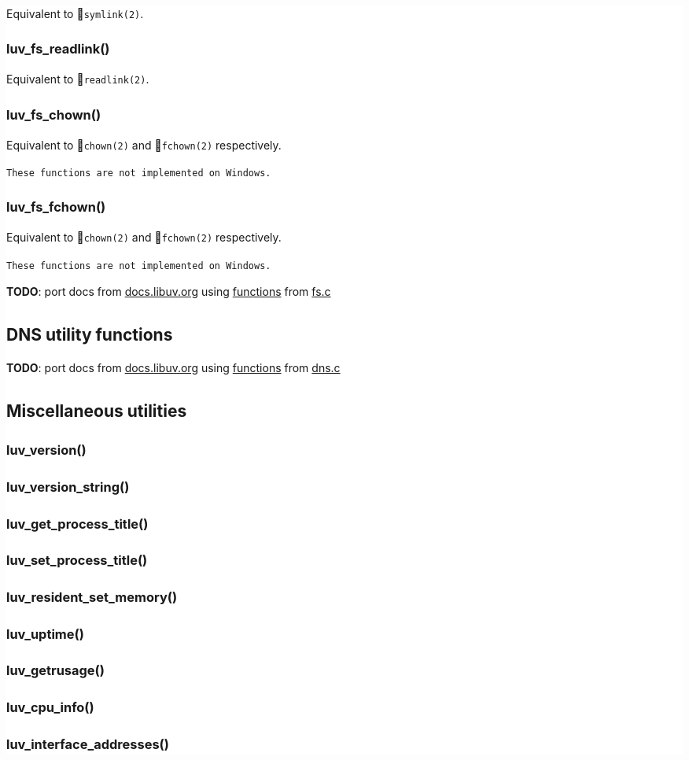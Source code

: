 Equivalent to :man:`symlink(2)`.

### luv_fs_readlink()

Equivalent to :man:`readlink(2)`.

### luv_fs_chown()

Equivalent to :man:`chown(2)` and :man:`fchown(2)` respectively.

    These functions are not implemented on Windows.

### luv_fs_fchown()

Equivalent to :man:`chown(2)` and :man:`fchown(2)` respectively.

    These functions are not implemented on Windows.

**TODO**: port docs from [docs.libuv.org](http://docs.libuv.org/en/v1.x/fs.html)
using [functions](https://github.com/luvit/luv/blob/25278a3871962cab29763692fdc3b270a7e96fe9/src/luv.c#L186-L213)
from [fs.c](https://github.com/luvit/luv/blob/master/src/fs.c)

## DNS utility functions

[DNS utility functions]: #dns-utility-functions

**TODO**: port docs from [docs.libuv.org](http://docs.libuv.org/en/v1.x/dns.html)
using [functions](https://github.com/luvit/luv/blob/25278a3871962cab29763692fdc3b270a7e96fe9/src/luv.c#L216-L217)
from [dns.c](https://github.com/luvit/luv/blob/master/src/dns.c)

## Miscellaneous utilities

[Miscellaneous utilities]: #miscellaneous-utilities

### luv_version()

### luv_version_string()

### luv_get_process_title()

### luv_set_process_title()

### luv_resident_set_memory()

### luv_uptime()

### luv_getrusage()

### luv_cpu_info()

### luv_interface_addresses()


[`uv_loop_t`]: #uv_loop_t--event-loop
[`uv_handle_t`]: #uv_handle_t--base-handle
[reference counting]: #reference-counting
[`uv_timer_t`]: #uv_timer_t--timer-handle
[`uv_prepare_t`]: #uv_prepare_t--prepare-handle
[`uv_check_t`]: #uv_check_t--check-handle
[`uv_idle_t`]: #uv_idle_t--idle-handle
[`uv_async_t`]: #uv_async_t--async-handle
[`uv_poll_t`]: #uv_poll_t--poll-handle
[`uv_signal_t`]: #uv_signal_t--signal-handle
[`uv_process_t`]: #uv_process_t--process-handle
[`uv_stream_t`]: #uv_stream_t--stream-handle
[`uv_tcp_t`]: #uv_tcp_t--tcp-handle
[`uv_pipe_t`]: #uv_pipe_t--pipe-handle
[`uv_tty_t`]: #uv_tty_t--tty-handle
[`uv_udp_t`]: #uv_udp_t--udp-handle
[`uv_fs_event_t`]: #uv_fs_event_t--fs-event-handle
[`uv_fs_poll_t`]: #uv_fs_poll_t--fs-poll-handle
[luv]: https://github.com/luvit/luv
[luvit]: https://github.com/luvit/luvit
[libuv]: https://github.com/libuv/libuv